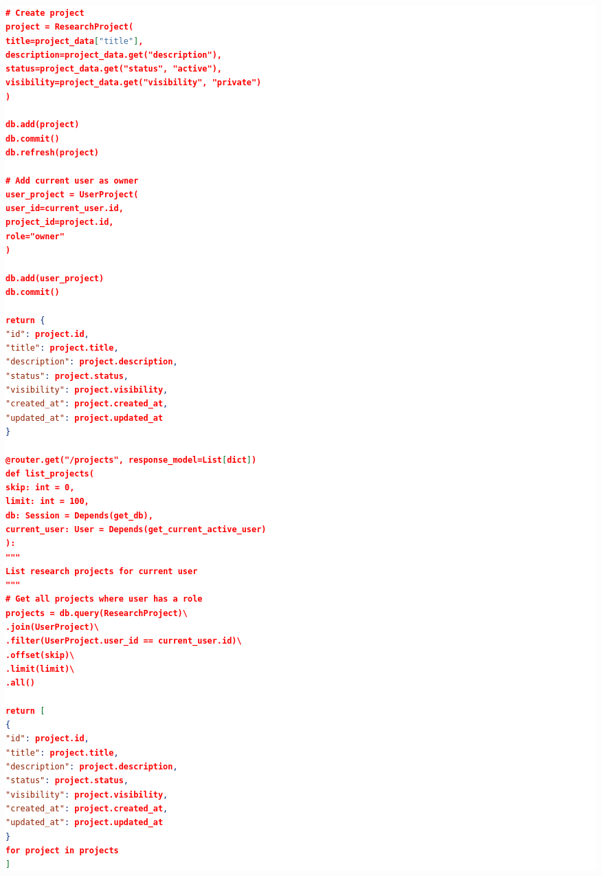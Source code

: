 ```json
# Create project 
project = ResearchProject( 
title=project_data["title"], 
description=project_data.get("description"), 
status=project_data.get("status", "active"), 
visibility=project_data.get("visibility", "private") 
) 

db.add(project) 
db.commit() 
db.refresh(project) 

# Add current user as owner 
user_project = UserProject( 
user_id=current_user.id, 
project_id=project.id, 
role="owner" 
) 

db.add(user_project) 
db.commit() 

return { 
"id": project.id, 
"title": project.title, 
"description": project.description, 
"status": project.status, 
"visibility": project.visibility, 
"created_at": project.created_at, 
"updated_at": project.updated_at 
} 

@router.get("/projects", response_model=List[dict]) 
def list_projects( 
skip: int = 0, 
limit: int = 100, 
db: Session = Depends(get_db), 
current_user: User = Depends(get_current_active_user) 
): 
""" 
List research projects for current user 
""" 
# Get all projects where user has a role 
projects = db.query(ResearchProject)\ 
.join(UserProject)\ 
.filter(UserProject.user_id == current_user.id)\ 
.offset(skip)\ 
.limit(limit)\ 
.all() 

return [ 
{ 
"id": project.id, 
"title": project.title, 
"description": project.description, 
"status": project.status, 
"visibility": project.visibility, 
"created_at": project.created_at, 
"updated_at": project.updated_at 
} 
for project in projects 
] 

```

[name]: value 
[name]: value 